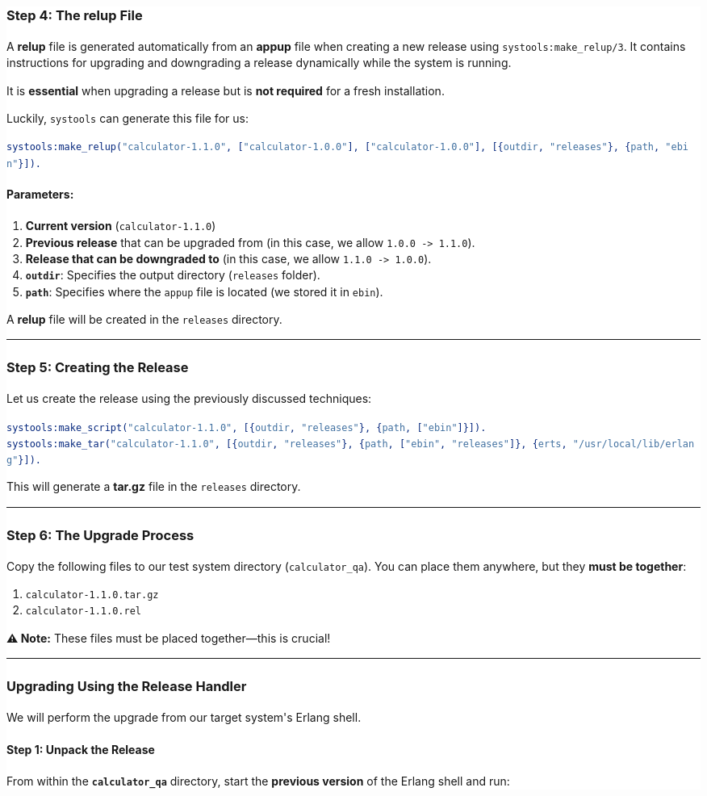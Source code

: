 ### Step 4: The relup File

A **relup** file is generated automatically from an **appup** file when creating a new release using `systools:make_relup/3`. It contains instructions for upgrading and downgrading a release dynamically while the system is running.

It is **essential** when upgrading a release but is **not required** for a fresh installation.

Luckily, `systools` can generate this file for us:

```erlang
systools:make_relup("calculator-1.1.0", ["calculator-1.0.0"], ["calculator-1.0.0"], [{outdir, "releases"}, {path, "ebin"}]).
```

#### **Parameters:**
1. **Current version** (`calculator-1.1.0`)
2. **Previous release** that can be upgraded from (in this case, we allow `1.0.0 -> 1.1.0`).
3. **Release that can be downgraded to** (in this case, we allow `1.1.0 -> 1.0.0`).
4. **`outdir`**: Specifies the output directory (`releases` folder).
5. **`path`**: Specifies where the `appup` file is located (we stored it in `ebin`).

A **relup** file will be created in the `releases` directory.

---

### Step 5: Creating the Release

Let us create the release using the previously discussed techniques:

```erlang
systools:make_script("calculator-1.1.0", [{outdir, "releases"}, {path, ["ebin"]}]).
systools:make_tar("calculator-1.1.0", [{outdir, "releases"}, {path, ["ebin", "releases"]}, {erts, "/usr/local/lib/erlang"}]).
```

This will generate a **tar.gz** file in the `releases` directory.

---

### Step 6: The Upgrade Process

Copy the following files to our test system directory (`calculator_qa`). You can place them anywhere, but they **must be together**:

1. `calculator-1.1.0.tar.gz`
2. `calculator-1.1.0.rel`

**⚠️ Note:** These files must be placed together—this is crucial!

---

### Upgrading Using the Release Handler

We will perform the upgrade from our target system's Erlang shell.

#### **Step 1: Unpack the Release**
From within the **`calculator_qa`** directory, start the **previous version** of the Erlang shell and run:

